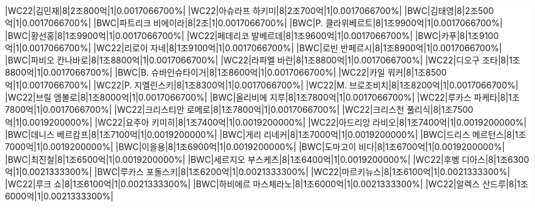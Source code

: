 |WC22|김민재|8|2조800억|1|0.0017066700%|
|WC22|아슈라프 하키미|8|2조700억|1|0.0017066700%|
|BWC|김태영|8|2조500억|1|0.0017066700%|
|BWC|파트리크 비에이라|8|2조|1|0.0017066700%|
|BWC|P. 클라위베르트|8|1조9900억|1|0.0017066700%|
|BWC|황선홍|8|1조9900억|1|0.0017066700%|
|WC22|페데리코 발베르데|8|1조9600억|1|0.0017066700%|
|BWC|카푸|8|1조9100억|1|0.0017066700%|
|WC22|리로이 자네|8|1조9100억|1|0.0017066700%|
|BWC|로빈 반페르시|8|1조8900억|1|0.0017066700%|
|BWC|파비오 칸나바로|8|1조8800억|1|0.0017066700%|
|WC22|라파엘 바란|8|1조8800억|1|0.0017066700%|
|WC22|디오구 조타|8|1조8800억|1|0.0017066700%|
|BWC|B. 슈바인슈타이거|8|1조8600억|1|0.0017066700%|
|WC22|카일 워커|8|1조8500억|1|0.0017066700%|
|WC22|P. 지엘린스키|8|1조8300억|1|0.0017066700%|
|WC22|M. 브로조비치|8|1조8200억|1|0.0017066700%|
|WC22|브릴 엠볼로|8|1조8000억|1|0.0017066700%|
|BWC|올리비에 지루|8|1조7800억|1|0.0017066700%|
|WC22|루카스 파케타|8|1조7800억|1|0.0017066700%|
|WC22|크리스티안 로메로|8|1조7800억|1|0.0017066700%|
|WC22|크리스천 풀리식|8|1조7500억|1|0.0019200000%|
|WC22|요주아 키미히|8|1조7400억|1|0.0019200000%|
|WC22|아드리앙 라비오|8|1조7400억|1|0.0019200000%|
|BWC|데니스 베르캄프|8|1조7100억|1|0.0019200000%|
|BWC|게리 리네커|8|1조7000억|1|0.0019200000%|
|BWC|드리스 메르턴스|8|1조7000억|1|0.0019200000%|
|BWC|이을용|8|1조6900억|1|0.0019200000%|
|BWC|도마고이 비다|8|1조6700억|1|0.0019200000%|
|BWC|최진철|8|1조6500억|1|0.0019200000%|
|BWC|세르지오 부스케츠|8|1조6400억|1|0.0019200000%|
|WC22|후벵 디아스|8|1조6300억|1|0.0021333300%|
|BWC|루카스 포돌스키|8|1조6200억|1|0.0021333300%|
|WC22|마르키뉴스|8|1조6100억|1|0.0021333300%|
|WC22|루크 쇼|8|1조6100억|1|0.0021333300%|
|BWC|하비에르 마스체라노|8|1조6000억|1|0.0021333300%|
|WC22|알렉스 산드루|8|1조6000억|1|0.0021333300%|